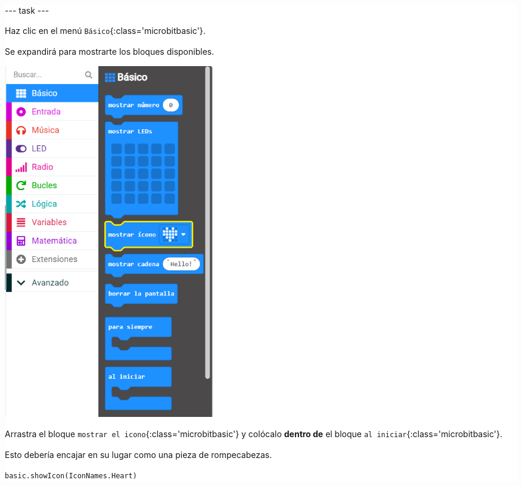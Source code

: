 --- task ---

Haz clic en el menú `Básico`{:class='microbitbasic'}.

Se expandirá para mostrarte los bloques disponibles.

<img src="images/show-icon-location.png" alt="El menú básico con el bloque 'Mostrar icono' resaltado." width="350" />

Arrastra el bloque `mostrar el icono`{:class='microbitbasic'} y colócalo **dentro de** el bloque `al iniciar`{:class='microbitbasic'}.

Esto debería encajar en su lugar como una pieza de rompecabezas.

```microbit
basic.showIcon(IconNames.Heart)
```
